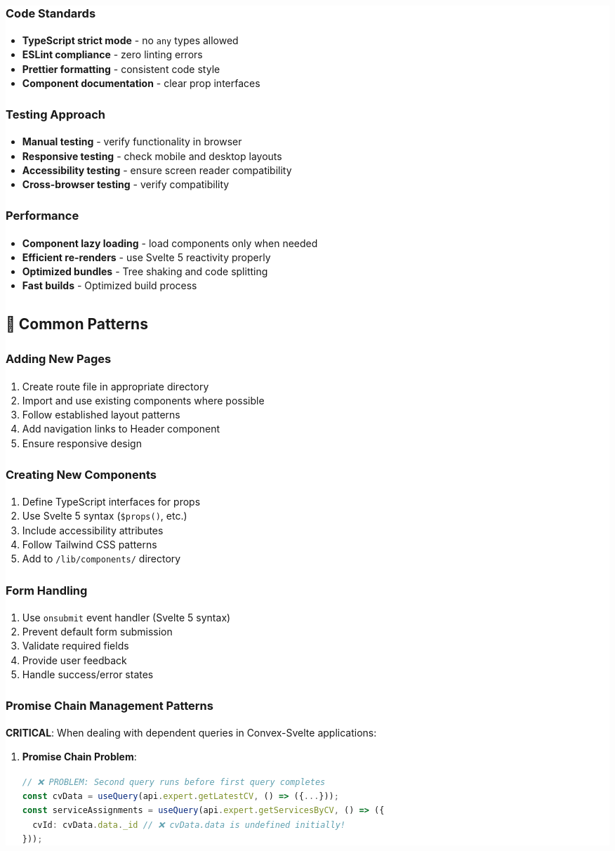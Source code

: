 ### Code Standards

- **TypeScript strict mode** - no `any` types allowed
- **ESLint compliance** - zero linting errors
- **Prettier formatting** - consistent code style
- **Component documentation** - clear prop interfaces

### Testing Approach

- **Manual testing** - verify functionality in browser
- **Responsive testing** - check mobile and desktop layouts
- **Accessibility testing** - ensure screen reader compatibility
- **Cross-browser testing** - verify compatibility

### Performance

- **Component lazy loading** - load components only when needed
- **Efficient re-renders** - use Svelte 5 reactivity properly
- **Optimized bundles** - Tree shaking and code splitting
- **Fast builds** - Optimized build process

## 📝 Common Patterns

### Adding New Pages

1. Create route file in appropriate directory
2. Import and use existing components where possible
3. Follow established layout patterns
4. Add navigation links to Header component
5. Ensure responsive design

### Creating New Components

1. Define TypeScript interfaces for props
2. Use Svelte 5 syntax (`$props()`, etc.)
3. Include accessibility attributes
4. Follow Tailwind CSS patterns
5. Add to `/lib/components/` directory

### Form Handling

1. Use `onsubmit` event handler (Svelte 5 syntax)
2. Prevent default form submission
3. Validate required fields
4. Provide user feedback
5. Handle success/error states

### Promise Chain Management Patterns

**CRITICAL**: When dealing with dependent queries in Convex-Svelte applications:

1. **Promise Chain Problem**:
   ```typescript
   // ❌ PROBLEM: Second query runs before first query completes
   const cvData = useQuery(api.expert.getLatestCV, () => ({...}));
   const serviceAssignments = useQuery(api.expert.getServicesByCV, () => ({
     cvId: cvData.data._id // ❌ cvData.data is undefined initially!
   }));
   ```
